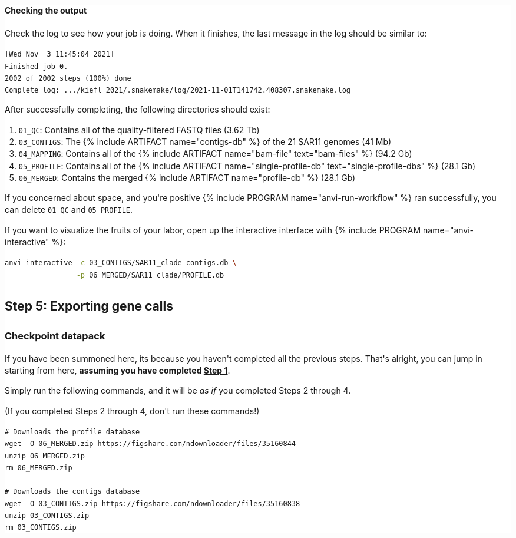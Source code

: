 #### Checking the output

Check the log to see how your job is doing. When it finishes, the last message in the log should be similar to:

```
[Wed Nov  3 11:45:04 2021]
Finished job 0.
2002 of 2002 steps (100%) done
Complete log: .../kiefl_2021/.snakemake/log/2021-11-01T141742.408307.snakemake.log
```

After successfully completing, the following directories should exist:

1. `01_QC`: Contains all of the quality-filtered FASTQ files (3.62 Tb)
2. `03_CONTIGS`: The {% include ARTIFACT name="contigs-db" %} of the 21 SAR11 genomes (41 Mb)
3. `04_MAPPING`: Contains all of the {% include ARTIFACT name="bam-file" text="bam-files" %} (94.2 Gb)
4. `05_PROFILE`: Contains all of the {% include ARTIFACT name="single-profile-db" text="single-profile-dbs" %} (28.1 Gb)
6. `06_MERGED`: Contains the merged {% include ARTIFACT name="profile-db" %} (28.1 Gb)

If you concerned about space, and you're positive {% include PROGRAM name="anvi-run-workflow" %} ran successfully, you can delete `01_QC` and `05_PROFILE`.

If you want to visualize the fruits of your labor, open up the interactive interface with {% include PROGRAM name="anvi-interactive" %}:

```bash
anvi-interactive -c 03_CONTIGS/SAR11_clade-contigs.db \
                 -p 06_MERGED/SAR11_clade/PROFILE.db
```

## Step 5: Exporting gene calls

### Checkpoint datapack

If you have been summoned here, its because you haven't completed all the previous steps. That's alright, you can jump in starting from here, **assuming you have completed [Step 1](#step-1-creating-a-fresh-directory)**.

Simply run the following commands, and it will be _as if_ you completed Steps 2 through 4.

(If you completed Steps 2 through 4, don't run these commands!)

```
# Downloads the profile database
wget -O 06_MERGED.zip https://figshare.com/ndownloader/files/35160844
unzip 06_MERGED.zip
rm 06_MERGED.zip

# Downloads the contigs database
wget -O 03_CONTIGS.zip https://figshare.com/ndownloader/files/35160838
unzip 03_CONTIGS.zip
rm 03_CONTIGS.zip
```
